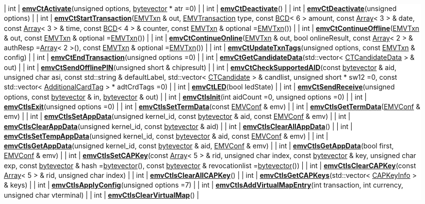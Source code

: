 | int | **[emvCtActivate](group__sdiemvct.md#function-emvctactivate)**(unsigned options, [bytevector](classvfisdi_1_1_s_d_i_client.md#typedef-bytevector) * atr =0) |
| int | **[emvCtDeactivate](group__sdiemvct.md#function-emvctdeactivate)**() |
| int | **[emvCtDeactivate](group__sdiemvct.md#function-emvctdeactivate)**(unsigned options) |
| int | **[emvCtStartTransaction](group__sdiemvct.md#function-emvctstarttransaction)**([EMVTxn](structvfisdi_1_1_e_m_v_txn.md) & out, [EMVTransaction](namespacevfisdi.md#enum-emvtransaction) type, const [BCD](classvfisdi_1_1_b_c_d.md)< 6 > amount, const [Array](structvfisdi_1_1_array.md)< 3 > & date, const [Array](structvfisdi_1_1_array.md)< 3 > & time, const [BCD](classvfisdi_1_1_b_c_d.md)< 4 > & counter, const [EMVTxn](structvfisdi_1_1_e_m_v_txn.md) & optional =[EMVTxn](structvfisdi_1_1_e_m_v_txn.md)()) |
| int | **[emvCtContinueOffline](group__sdiemvct.md#function-emvctcontinueoffline)**([EMVTxn](structvfisdi_1_1_e_m_v_txn.md) & out, const [EMVTxn](structvfisdi_1_1_e_m_v_txn.md) & optional =[EMVTxn](structvfisdi_1_1_e_m_v_txn.md)()) |
| int | **[emvCtContinueOnline](group__sdiemvct.md#function-emvctcontinueonline)**([EMVTxn](structvfisdi_1_1_e_m_v_txn.md) & out, bool onlineResult, const [Array](structvfisdi_1_1_array.md)< 2 > & authResp =[Array](structvfisdi_1_1_array.md)< 2 >(), const [EMVTxn](structvfisdi_1_1_e_m_v_txn.md) & optional =[EMVTxn](structvfisdi_1_1_e_m_v_txn.md)()) |
| int | **[emvCtUpdateTxnTags](group__sdiemvct.md#function-emvctupdatetxntags)**(unsigned options, const [EMVTxn](structvfisdi_1_1_e_m_v_txn.md) & config) |
| int | **[emvCtEndTransaction](group__sdiemvct.md#function-emvctendtransaction)**(unsigned options =0) |
| int | **[emvCtGetCandidateData](group__sdiemvct.md#function-emvctgetcandidatedata)**(std::vector< [CTCandidateData](structvfisdi_1_1_s_d_i_client_1_1_c_t_candidate_data.md) > & out) |
| int | **[emvCtSendOfflinePIN](group__sdiemvct.md#function-emvctsendofflinepin)**(unsigned short & chipresult) |
| int | **[emvCtCheckSupportedAID](group__sdiemvct.md#function-emvctchecksupportedaid)**(const [bytevector](classvfisdi_1_1_s_d_i_client.md#typedef-bytevector) & aid, unsigned char asi, const std::string & defaultLabel, std::vector< [CTCandidate](structvfisdi_1_1_s_d_i_client_1_1_c_t_candidate.md) > & candlist, unsigned short * sw12 =0, const std::vector< [AdditionalCardTag](structvfisdi_1_1_s_d_i_client_1_1_additional_card_tag.md) > * adtCrdTags =0) |
| int | **[emvCtLED](group__sdiemvct.md#function-emvctled)**(bool ledState) |
| int | **[emvCtSendReceive](group__sdiemvct.md#function-emvctsendreceive)**(unsigned options, const [bytevector](classvfisdi_1_1_s_d_i_client.md#typedef-bytevector) & in, [bytevector](classvfisdi_1_1_s_d_i_client.md#typedef-bytevector) & out) |
| int | **[emvCtlsInit](group__sdiemvctls.md#function-emvctlsinit)**(int aidCount =0, unsigned options =0) |
| int | **[emvCtlsExit](group__sdiemvctls.md#function-emvctlsexit)**(unsigned options =0) |
| int | **[emvCtlsSetTermData](group__sdiemvctls.md#function-emvctlssettermdata)**(const [EMVConf](structvfisdi_1_1_e_m_v_conf.md) & emv) |
| int | **[emvCtlsGetTermData](group__sdiemvctls.md#function-emvctlsgettermdata)**([EMVConf](structvfisdi_1_1_e_m_v_conf.md) & emv) |
| int | **[emvCtlsSetAppData](group__sdiemvctls.md#function-emvctlssetappdata)**(unsigned kernel_id, const [bytevector](classvfisdi_1_1_s_d_i_client.md#typedef-bytevector) & aid, const [EMVConf](structvfisdi_1_1_e_m_v_conf.md) & emv) |
| int | **[emvCtlsClearAppData](group__sdiemvctls.md#function-emvctlsclearappdata)**(unsigned kernel_id, const [bytevector](classvfisdi_1_1_s_d_i_client.md#typedef-bytevector) & aid) |
| int | **[emvCtlsClearAllAppData](group__sdiemvctls.md#function-emvctlsclearallappdata)**() |
| int | **[emvCtlsSetTempAppData](group__sdiemvctls.md#function-emvctlssettempappdata)**(unsigned kernel_id, const [bytevector](classvfisdi_1_1_s_d_i_client.md#typedef-bytevector) & aid, const [EMVConf](structvfisdi_1_1_e_m_v_conf.md) & emv) |
| int | **[emvCtlsGetAppData](group__sdiemvctls.md#function-emvctlsgetappdata)**(unsigned kernel_id, const [bytevector](classvfisdi_1_1_s_d_i_client.md#typedef-bytevector) & aid, [EMVConf](structvfisdi_1_1_e_m_v_conf.md) & emv) |
| int | **[emvCtlsGetAppData](group__sdiemvctls.md#function-emvctlsgetappdata)**(bool first, [EMVConf](structvfisdi_1_1_e_m_v_conf.md) & emv) |
| int | **[emvCtlsSetCAPKey](group__sdiemvctls.md#function-emvctlssetcapkey)**(const [Array](structvfisdi_1_1_array.md)< 5 > & rid, unsigned char index, const [bytevector](classvfisdi_1_1_s_d_i_client.md#typedef-bytevector) & key, unsigned char exp, const [bytevector](classvfisdi_1_1_s_d_i_client.md#typedef-bytevector) & hash =[bytevector](classvfisdi_1_1_s_d_i_client.md#typedef-bytevector)(), const [bytevector](classvfisdi_1_1_s_d_i_client.md#typedef-bytevector) & revocationlist =[bytevector](classvfisdi_1_1_s_d_i_client.md#typedef-bytevector)()) |
| int | **[emvCtlsClearCAPKey](group__sdiemvctls.md#function-emvctlsclearcapkey)**(const [Array](structvfisdi_1_1_array.md)< 5 > & rid, unsigned char index) |
| int | **[emvCtlsClearAllCAPKey](group__sdiemvctls.md#function-emvctlsclearallcapkey)**() |
| int | **[emvCtlsGetCAPKeys](group__sdiemvctls.md#function-emvctlsgetcapkeys)**(std::vector< [CAPKeyInfo](structvfisdi_1_1_s_d_i_client_1_1_c_a_p_key_info.md) > & keys) |
| int | **[emvCtlsApplyConfig](group__sdiemvctls.md#function-emvctlsapplyconfig)**(unsigned options =7) |
| int | **[emvCtlsAddVirtualMapEntry](group__sdiemvctls.md#function-emvctlsaddvirtualmapentry)**(int transaction, int currency, unsigned char vterminal) |
| int | **[emvCtlsClearVirtualMap](group__sdiemvctls.md#function-emvctlsclearvirtualmap)**() |
